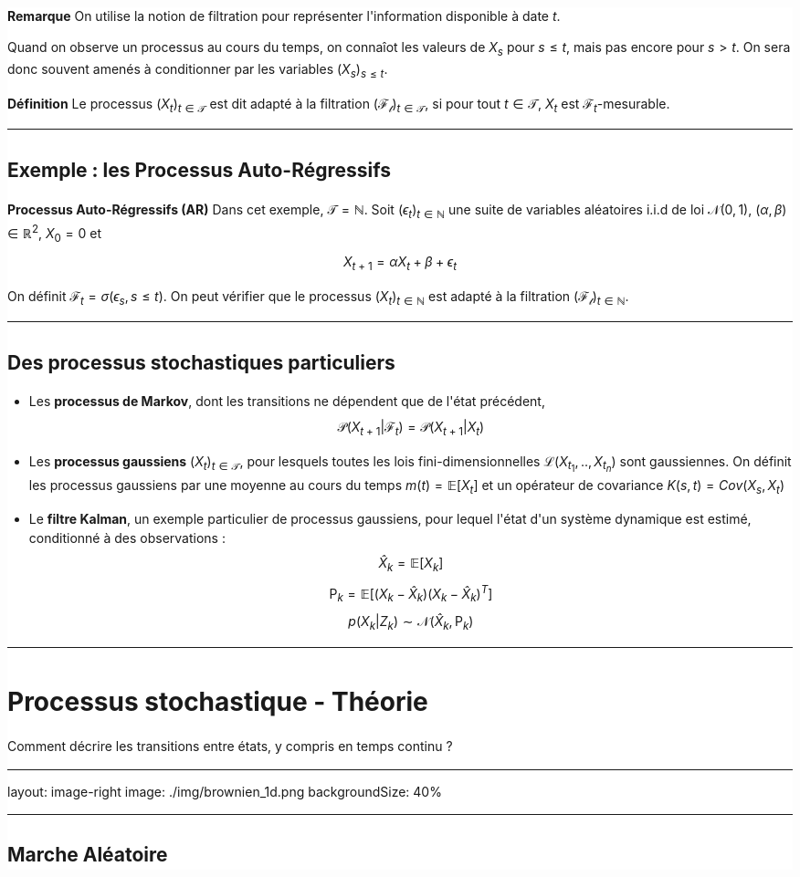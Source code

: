 **Remarque** On utilise la notion de filtration pour représenter l'information disponible à date $t$.

Quand on observe un processus au cours du temps, on connaîot les valeurs de $X_s$ pour $s \leq t$, mais pas encore pour $s \gt t$. On sera donc souvent amenés à conditionner par les variables $(X_s)_{s \leq t}$.

**Définition** Le processus $(X_t)_{t \in \mathcal{T}}$ est dit adapté à la filtration $(\mathcal{F_t})_{t \in \mathcal{T}}$, si pour tout $t \in \mathcal{T}$, $X_t$ est $\mathcal{F}_t$-mesurable.



---

## Exemple : les Processus Auto-Régressifs

**Processus Auto-Régressifs (AR)** Dans cet exemple, $\mathcal{T} = \mathbb{N}$. Soit $(\epsilon_t)_{t \in \mathbb{N}}$ une suite de variables aléatoires i.i.d de loi $\mathcal{N}(0, 1)$, $(\alpha, \beta) \in \mathbb{R}^2$, $X_0 = 0$ et
$$ X_{t+1} = \alpha X_t + \beta + \epsilon_t$$

On définit $\mathcal{F}_t = \sigma({\epsilon_s, s \leq t})$. On peut vérifier que le processus $(X_t)_{t \in \mathbb{N}}$ est adapté à la filtration $(\mathcal{F_t})_{t \in \mathbb{N}}$. 


---
## Des processus stochastiques particuliers 

- Les **processus de Markov**, dont les transitions ne dépendent que de l'état précédent, 
  $$ \mathcal{P}(X_{t+1}| \mathcal{F}_t) = \mathcal{P}(X_{t+1}| X_t) $$

- Les **processus gaussiens** $(X_t)_{t \in \mathcal{T}}$, pour lesquels toutes les lois fini-dimensionnelles $\mathcal{L}(X_{t_1}, .. , X_{t_n})$ sont gaussiennes. On définit les processus gaussiens par une moyenne au cours du temps $m(t) = \mathbb{E}[X_t]$ et un opérateur de covariance $K(s, t) = Cov(X_s, X_t)$

- Le **filtre Kalman**, un exemple particulier de processus gaussiens, pour lequel l'état d'un système dynamique est estimé, conditionné à des observations :
$$\hat{X}_k = \mathbb{E}[X_k]$$
$$\mathrm{P}_k = \mathbb{E}[(X_k - \hat{X}_k)(X_k - \hat{X}_k)^T] $$
$$ p(X_k | Z_k) \sim \mathcal{N}(\hat{X}_k, \mathrm{P}_k) $$



---
# Processus stochastique - Théorie
Comment décrire les transitions entre états, y compris en temps continu ?

---
layout: image-right
image: ./img/brownien_1d.png
backgroundSize:  40%

---
## Marche Aléatoire
